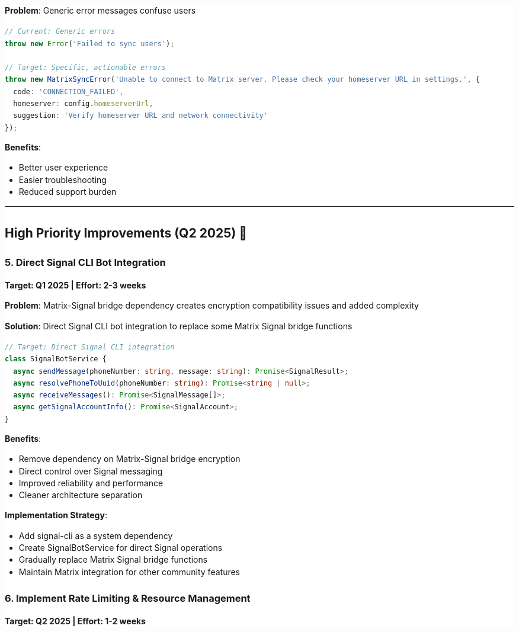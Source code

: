 **Problem**: Generic error messages confuse users
```typescript
// Current: Generic errors
throw new Error('Failed to sync users');

// Target: Specific, actionable errors
throw new MatrixSyncError('Unable to connect to Matrix server. Please check your homeserver URL in settings.', {
  code: 'CONNECTION_FAILED',
  homeserver: config.homeserverUrl,
  suggestion: 'Verify homeserver URL and network connectivity'
});
```

**Benefits**:
- Better user experience
- Easier troubleshooting
- Reduced support burden

---

## High Priority Improvements (Q2 2025) 🚀

### 5. **Direct Signal CLI Bot Integration**
**Target: Q1 2025 | Effort: 2-3 weeks**

**Problem**: Matrix-Signal bridge dependency creates encryption compatibility issues and added complexity

**Solution**: Direct Signal CLI bot integration to replace some Matrix Signal bridge functions
```typescript
// Target: Direct Signal CLI integration
class SignalBotService {
  async sendMessage(phoneNumber: string, message: string): Promise<SignalResult>;
  async resolvePhoneToUuid(phoneNumber: string): Promise<string | null>;
  async receiveMessages(): Promise<SignalMessage[]>;
  async getSignalAccountInfo(): Promise<SignalAccount>;
}
```

**Benefits**:
- Remove dependency on Matrix-Signal bridge encryption
- Direct control over Signal messaging
- Improved reliability and performance
- Cleaner architecture separation

**Implementation Strategy**:
- Add signal-cli as a system dependency
- Create SignalBotService for direct Signal operations
- Gradually replace Matrix Signal bridge functions
- Maintain Matrix integration for other community features

### 6. **Implement Rate Limiting & Resource Management**
**Target: Q2 2025 | Effort: 1-2 weeks**
